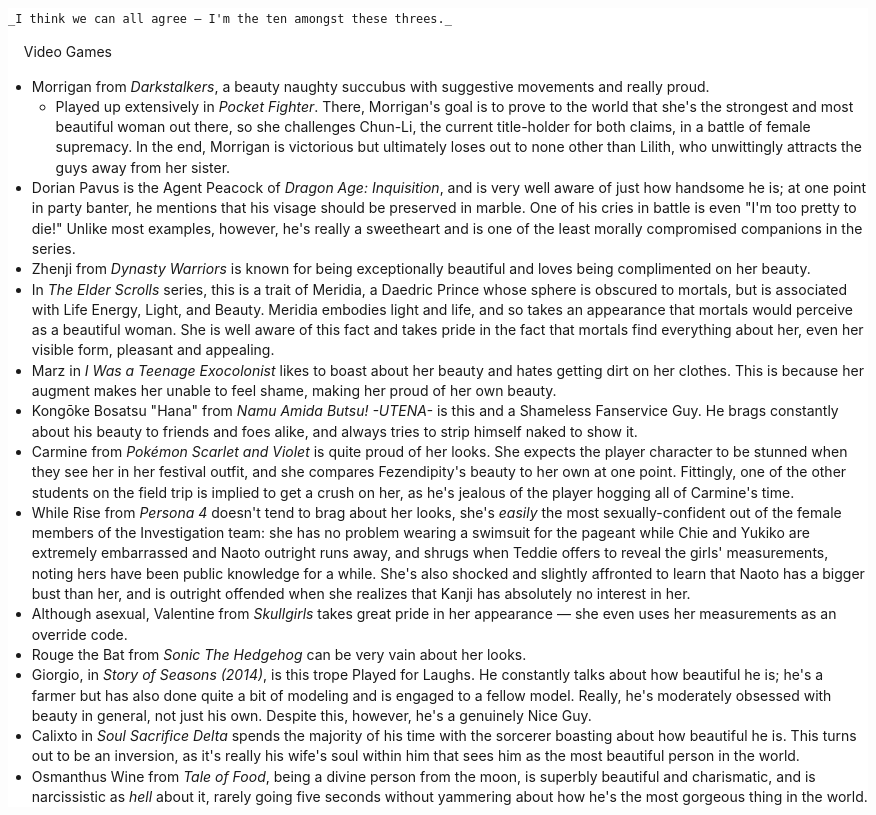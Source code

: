     _I think we can all agree — I'm the ten amongst these threes._
    

    Video Games 

-   Morrigan from _Darkstalkers_, a beauty naughty succubus with suggestive movements and really proud.
    -   Played up extensively in _Pocket Fighter_. There, Morrigan's goal is to prove to the world that she's the strongest and most beautiful woman out there, so she challenges Chun-Li, the current title-holder for both claims, in a battle of female supremacy. In the end, Morrigan is victorious but ultimately loses out to none other than Lilith, who unwittingly attracts the guys away from her sister.
-   Dorian Pavus is the Agent Peacock of _Dragon Age: Inquisition_, and is very well aware of just how handsome he is; at one point in party banter, he mentions that his visage should be preserved in marble. One of his cries in battle is even "I'm too pretty to die!" Unlike most examples, however, he's really a sweetheart and is one of the least morally compromised companions in the series.
-   Zhenji from _Dynasty Warriors_ is known for being exceptionally beautiful and loves being complimented on her beauty.
-   In _The Elder Scrolls_ series, this is a trait of Meridia, a Daedric Prince whose sphere is obscured to mortals, but is associated with Life Energy, Light, and Beauty. Meridia embodies light and life, and so takes an appearance that mortals would perceive as a beautiful woman. She is well aware of this fact and takes pride in the fact that mortals find everything about her, even her visible form, pleasant and appealing.
-   Marz in _I Was a Teenage Exocolonist_ likes to boast about her beauty and hates getting dirt on her clothes. This is because her augment makes her unable to feel shame, making her proud of her own beauty.
-   Kongōke Bosatsu "Hana" from _Namu Amida Butsu! -UTENA-_ is this and a Shameless Fanservice Guy. He brags constantly about his beauty to friends and foes alike, and always tries to strip himself naked to show it.
-   Carmine from _Pokémon Scarlet and Violet_ is quite proud of her looks. She expects the player character to be stunned when they see her in her festival outfit, and she compares Fezendipity's beauty to her own at one point. Fittingly, one of the other students on the field trip is implied to get a crush on her, as he's jealous of the player hogging all of Carmine's time.
-   While Rise from _Persona 4_ doesn't tend to brag about her looks, she's _easily_ the most sexually-confident out of the female members of the Investigation team: she has no problem wearing a swimsuit for the pageant while Chie and Yukiko are extremely embarrassed and Naoto outright runs away, and shrugs when Teddie offers to reveal the girls' measurements, noting hers have been public knowledge for a while. She's also shocked and slightly affronted to learn that Naoto has a bigger bust than her, and is outright offended when she realizes that Kanji has absolutely no interest in her.
-   Although asexual, Valentine from _Skullgirls_ takes great pride in her appearance — she even uses her measurements as an override code.
-   Rouge the Bat from _Sonic The Hedgehog_ can be very vain about her looks.
-   Giorgio, in _Story of Seasons (2014)_, is this trope Played for Laughs. He constantly talks about how beautiful he is; he's a farmer but has also done quite a bit of modeling and is engaged to a fellow model. Really, he's moderately obsessed with beauty in general, not just his own. Despite this, however, he's a genuinely Nice Guy.
-   Calixto in _Soul Sacrifice Delta_ spends the majority of his time with the sorcerer boasting about how beautiful he is. This turns out to be an inversion, as it's really his wife's soul within him that sees him as the most beautiful person in the world.
-   Osmanthus Wine from _Tale of Food_, being a divine person from the moon, is superbly beautiful and charismatic, and is narcissistic as _hell_ about it, rarely going five seconds without yammering about how he's the most gorgeous thing in the world.
